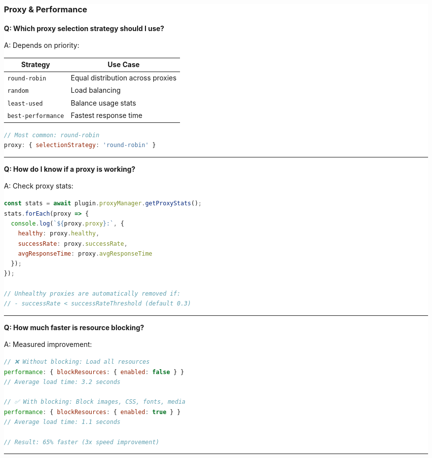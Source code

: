 
### Proxy & Performance

**Q: Which proxy selection strategy should I use?**

A: Depends on priority:

| Strategy | Use Case |
|----------|----------|
| `round-robin` | Equal distribution across proxies |
| `random` | Load balancing |
| `least-used` | Balance usage stats |
| `best-performance` | Fastest response time |

```javascript
// Most common: round-robin
proxy: { selectionStrategy: 'round-robin' }
```

---

**Q: How do I know if a proxy is working?**

A: Check proxy stats:

```javascript
const stats = await plugin.proxyManager.getProxyStats();
stats.forEach(proxy => {
  console.log(`${proxy.proxy}:`, {
    healthy: proxy.healthy,
    successRate: proxy.successRate,
    avgResponseTime: proxy.avgResponseTime
  });
});

// Unhealthy proxies are automatically removed if:
// - successRate < successRateThreshold (default 0.3)
```

---

**Q: How much faster is resource blocking?**

A: Measured improvement:

```javascript
// ❌ Without blocking: Load all resources
performance: { blockResources: { enabled: false } }
// Average load time: 3.2 seconds

// ✅ With blocking: Block images, CSS, fonts, media
performance: { blockResources: { enabled: true } }
// Average load time: 1.1 seconds

// Result: 65% faster (3x speed improvement)
```

---